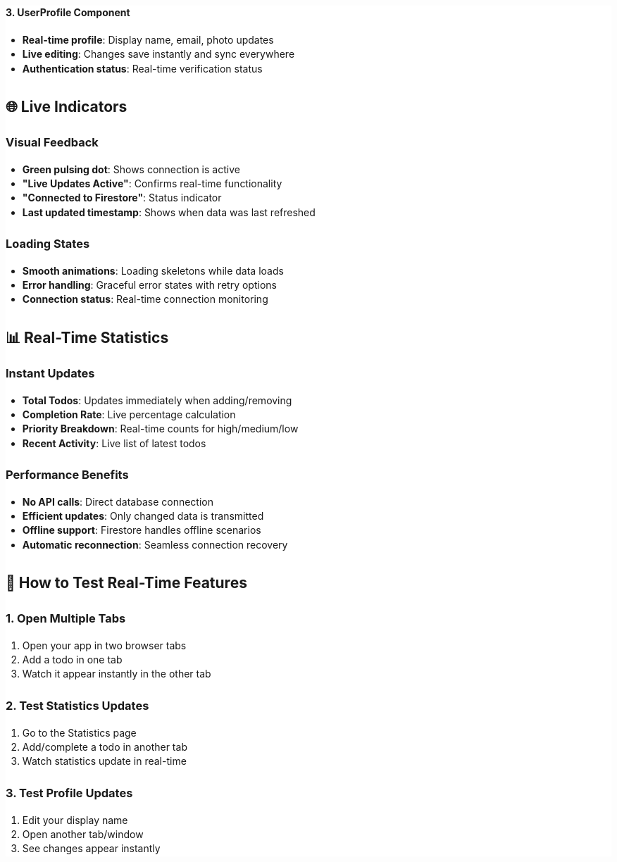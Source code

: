 #### **3. UserProfile Component**
- **Real-time profile**: Display name, email, photo updates
- **Live editing**: Changes save instantly and sync everywhere
- **Authentication status**: Real-time verification status

## 🌐 **Live Indicators**

### **Visual Feedback**
- **Green pulsing dot**: Shows connection is active
- **"Live Updates Active"**: Confirms real-time functionality
- **"Connected to Firestore"**: Status indicator
- **Last updated timestamp**: Shows when data was last refreshed

### **Loading States**
- **Smooth animations**: Loading skeletons while data loads
- **Error handling**: Graceful error states with retry options
- **Connection status**: Real-time connection monitoring

## 📊 **Real-Time Statistics**

### **Instant Updates**
- **Total Todos**: Updates immediately when adding/removing
- **Completion Rate**: Live percentage calculation
- **Priority Breakdown**: Real-time counts for high/medium/low
- **Recent Activity**: Live list of latest todos

### **Performance Benefits**
- **No API calls**: Direct database connection
- **Efficient updates**: Only changed data is transmitted
- **Offline support**: Firestore handles offline scenarios
- **Automatic reconnection**: Seamless connection recovery

## 🔄 **How to Test Real-Time Features**

### **1. Open Multiple Tabs**
1. Open your app in two browser tabs
2. Add a todo in one tab
3. Watch it appear instantly in the other tab

### **2. Test Statistics Updates**
1. Go to the Statistics page
2. Add/complete a todo in another tab
3. Watch statistics update in real-time

### **3. Test Profile Updates**
1. Edit your display name
2. Open another tab/window
3. See changes appear instantly
